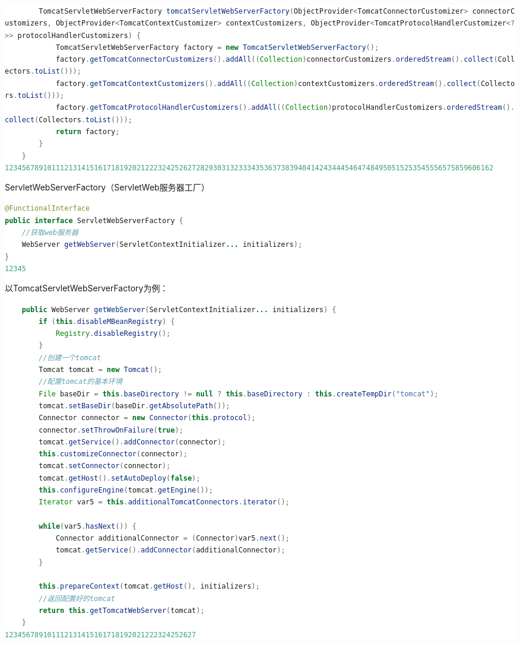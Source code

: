 ```java
        TomcatServletWebServerFactory tomcatServletWebServerFactory(ObjectProvider<TomcatConnectorCustomizer> connectorCustomizers, ObjectProvider<TomcatContextCustomizer> contextCustomizers, ObjectProvider<TomcatProtocolHandlerCustomizer<?>> protocolHandlerCustomizers) {
            TomcatServletWebServerFactory factory = new TomcatServletWebServerFactory();
            factory.getTomcatConnectorCustomizers().addAll((Collection)connectorCustomizers.orderedStream().collect(Collectors.toList()));
            factory.getTomcatContextCustomizers().addAll((Collection)contextCustomizers.orderedStream().collect(Collectors.toList()));
            factory.getTomcatProtocolHandlerCustomizers().addAll((Collection)protocolHandlerCustomizers.orderedStream().collect(Collectors.toList()));
            return factory;
        }
    }
1234567891011121314151617181920212223242526272829303132333435363738394041424344454647484950515253545556575859606162
```

ServletWebServerFactory（ServletWeb服务器工厂）

```java
@FunctionalInterface
public interface ServletWebServerFactory {
	//获取web服务器
    WebServer getWebServer(ServletContextInitializer... initializers);
}
12345
```

以TomcatServletWebServerFactory为例：

```java
    public WebServer getWebServer(ServletContextInitializer... initializers) {
        if (this.disableMBeanRegistry) {
            Registry.disableRegistry();
        }
		//创建一个tomcat
        Tomcat tomcat = new Tomcat();
        //配置tomcat的基本环境
        File baseDir = this.baseDirectory != null ? this.baseDirectory : this.createTempDir("tomcat");
        tomcat.setBaseDir(baseDir.getAbsolutePath());
        Connector connector = new Connector(this.protocol);
        connector.setThrowOnFailure(true);
        tomcat.getService().addConnector(connector);
        this.customizeConnector(connector);
        tomcat.setConnector(connector);
        tomcat.getHost().setAutoDeploy(false);
        this.configureEngine(tomcat.getEngine());
        Iterator var5 = this.additionalTomcatConnectors.iterator();

        while(var5.hasNext()) {
            Connector additionalConnector = (Connector)var5.next();
            tomcat.getService().addConnector(additionalConnector);
        }

        this.prepareContext(tomcat.getHost(), initializers);
        //返回配置好的tomcat
        return this.getTomcatWebServer(tomcat);
    }
123456789101112131415161718192021222324252627
```
